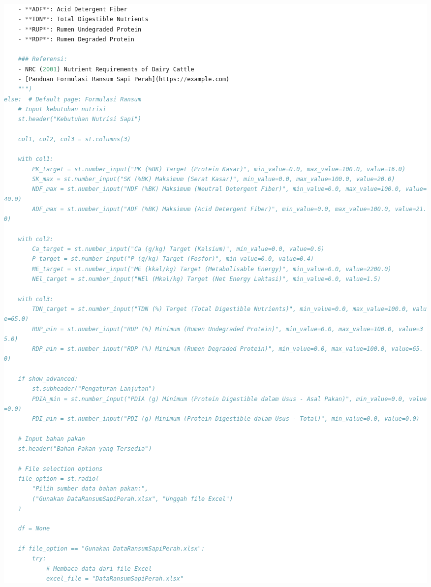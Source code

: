 ```python
    - **ADF**: Acid Detergent Fiber
    - **TDN**: Total Digestible Nutrients
    - **RUP**: Rumen Undegraded Protein
    - **RDP**: Rumen Degraded Protein
    
    ### Referensi:
    - NRC (2001) Nutrient Requirements of Dairy Cattle
    - [Panduan Formulasi Ransum Sapi Perah](https://example.com)
    """)
else:  # Default page: Formulasi Ransum
    # Input kebutuhan nutrisi
    st.header("Kebutuhan Nutrisi Sapi")
    
    col1, col2, col3 = st.columns(3)
    
    with col1:
        PK_target = st.number_input("PK (%BK) Target (Protein Kasar)", min_value=0.0, max_value=100.0, value=16.0)
        SK_max = st.number_input("SK (%BK) Maksimum (Serat Kasar)", min_value=0.0, max_value=100.0, value=20.0)
        NDF_max = st.number_input("NDF (%BK) Maksimum (Neutral Detergent Fiber)", min_value=0.0, max_value=100.0, value=40.0)
        ADF_max = st.number_input("ADF (%BK) Maksimum (Acid Detergent Fiber)", min_value=0.0, max_value=100.0, value=21.0)
    
    with col2:
        Ca_target = st.number_input("Ca (g/kg) Target (Kalsium)", min_value=0.0, value=0.6)
        P_target = st.number_input("P (g/kg) Target (Fosfor)", min_value=0.0, value=0.4)
        ME_target = st.number_input("ME (kkal/kg) Target (Metabolisable Energy)", min_value=0.0, value=2200.0)
        NEl_target = st.number_input("NEl (Mkal/kg) Target (Net Energy Laktasi)", min_value=0.0, value=1.5)
    
    with col3:
        TDN_target = st.number_input("TDN (%) Target (Total Digestible Nutrients)", min_value=0.0, max_value=100.0, value=65.0)
        RUP_min = st.number_input("RUP (%) Minimum (Rumen Undegraded Protein)", min_value=0.0, max_value=100.0, value=35.0)
        RDP_min = st.number_input("RDP (%) Minimum (Rumen Degraded Protein)", min_value=0.0, max_value=100.0, value=65.0)
    
    if show_advanced:
        st.subheader("Pengaturan Lanjutan")
        PDIA_min = st.number_input("PDIA (g) Minimum (Protein Digestible dalam Usus - Asal Pakan)", min_value=0.0, value=0.0)
        PDI_min = st.number_input("PDI (g) Minimum (Protein Digestible dalam Usus - Total)", min_value=0.0, value=0.0)

    # Input bahan pakan
    st.header("Bahan Pakan yang Tersedia")

    # File selection options
    file_option = st.radio(
        "Pilih sumber data bahan pakan:",
        ("Gunakan DataRansumSapiPerah.xlsx", "Unggah file Excel")
    )

    df = None

    if file_option == "Gunakan DataRansumSapiPerah.xlsx":
        try:
            # Membaca data dari file Excel
            excel_file = "DataRansumSapiPerah.xlsx"
```